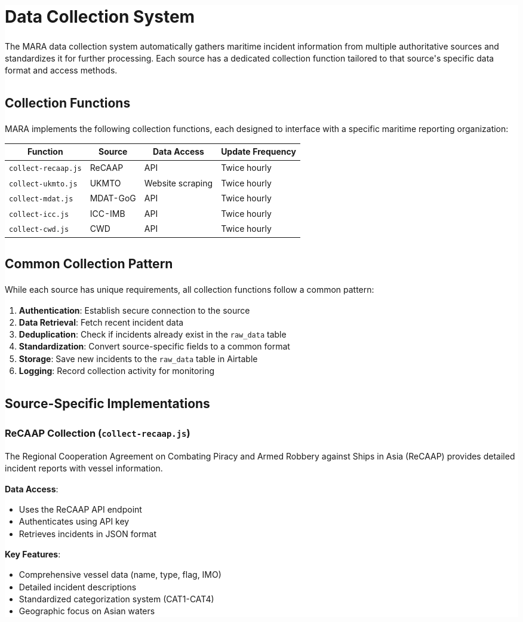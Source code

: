 # Data Collection System

The MARA data collection system automatically gathers maritime incident information from multiple authoritative sources and standardizes it for further processing. Each source has a dedicated collection function tailored to that source's specific data format and access methods.

## Collection Functions

MARA implements the following collection functions, each designed to interface with a specific maritime reporting organization:

| Function | Source | Data Access | Update Frequency |
|----------|--------|-------------|------------------|
| `collect-recaap.js` | ReCAAP | API | Twice hourly |
| `collect-ukmto.js` | UKMTO | Website scraping | Twice hourly |
| `collect-mdat.js` | MDAT-GoG | API | Twice hourly |
| `collect-icc.js` | ICC-IMB | API | Twice hourly |
| `collect-cwd.js` | CWD | API | Twice hourly |

## Common Collection Pattern

While each source has unique requirements, all collection functions follow a common pattern:

1. **Authentication**: Establish secure connection to the source
2. **Data Retrieval**: Fetch recent incident data
3. **Deduplication**: Check if incidents already exist in the `raw_data` table
4. **Standardization**: Convert source-specific fields to a common format
5. **Storage**: Save new incidents to the `raw_data` table in Airtable
6. **Logging**: Record collection activity for monitoring

## Source-Specific Implementations

### ReCAAP Collection (`collect-recaap.js`)

The Regional Cooperation Agreement on Combating Piracy and Armed Robbery against Ships in Asia (ReCAAP) provides detailed incident reports with vessel information.

**Data Access**:
- Uses the ReCAAP API endpoint
- Authenticates using API key
- Retrieves incidents in JSON format

**Key Features**:
- Comprehensive vessel data (name, type, flag, IMO)
- Detailed incident descriptions
- Standardized categorization system (CAT1-CAT4)
- Geographic focus on Asian waters
